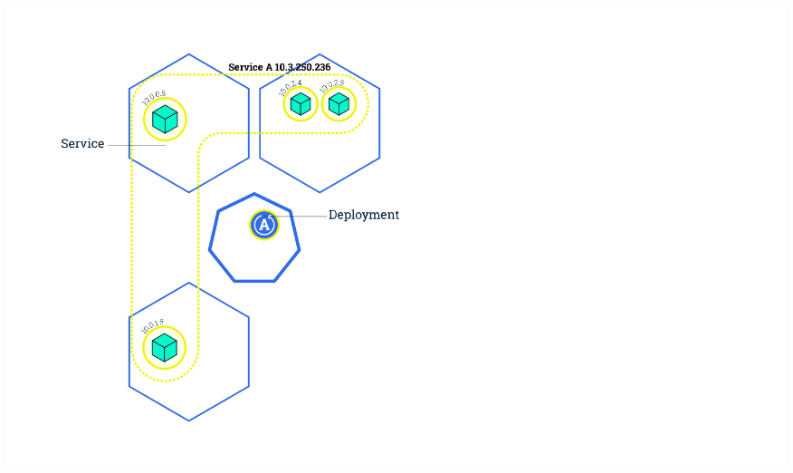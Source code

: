 <img src="../_images/technology/module_06_rollingupdates1.svg" width="550">
</div>
<div align=center>